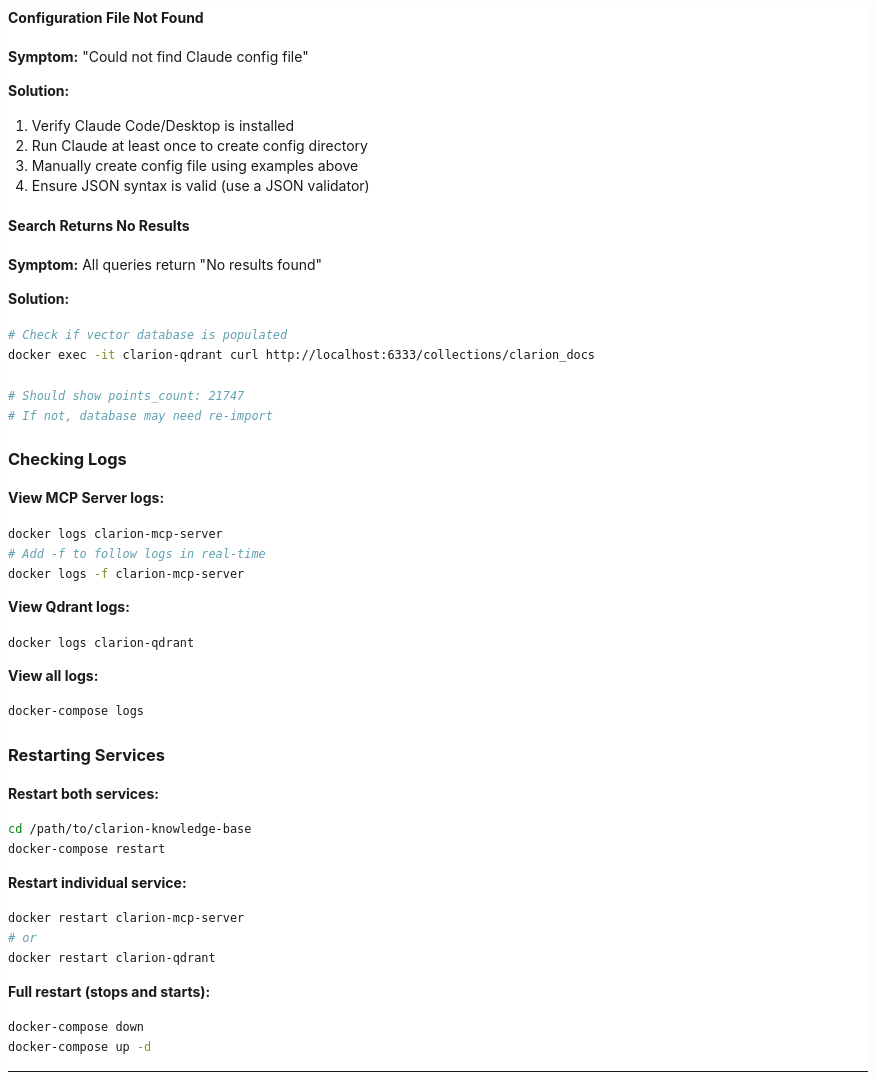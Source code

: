 #### Configuration File Not Found
**Symptom:** "Could not find Claude config file"

**Solution:**
1. Verify Claude Code/Desktop is installed
2. Run Claude at least once to create config directory
3. Manually create config file using examples above
4. Ensure JSON syntax is valid (use a JSON validator)

#### Search Returns No Results
**Symptom:** All queries return "No results found"

**Solution:**
```bash
# Check if vector database is populated
docker exec -it clarion-qdrant curl http://localhost:6333/collections/clarion_docs

# Should show points_count: 21747
# If not, database may need re-import
```

### Checking Logs

**View MCP Server logs:**
```bash
docker logs clarion-mcp-server
# Add -f to follow logs in real-time
docker logs -f clarion-mcp-server
```

**View Qdrant logs:**
```bash
docker logs clarion-qdrant
```

**View all logs:**
```bash
docker-compose logs
```

### Restarting Services

**Restart both services:**
```bash
cd /path/to/clarion-knowledge-base
docker-compose restart
```

**Restart individual service:**
```bash
docker restart clarion-mcp-server
# or
docker restart clarion-qdrant
```

**Full restart (stops and starts):**
```bash
docker-compose down
docker-compose up -d
```

---